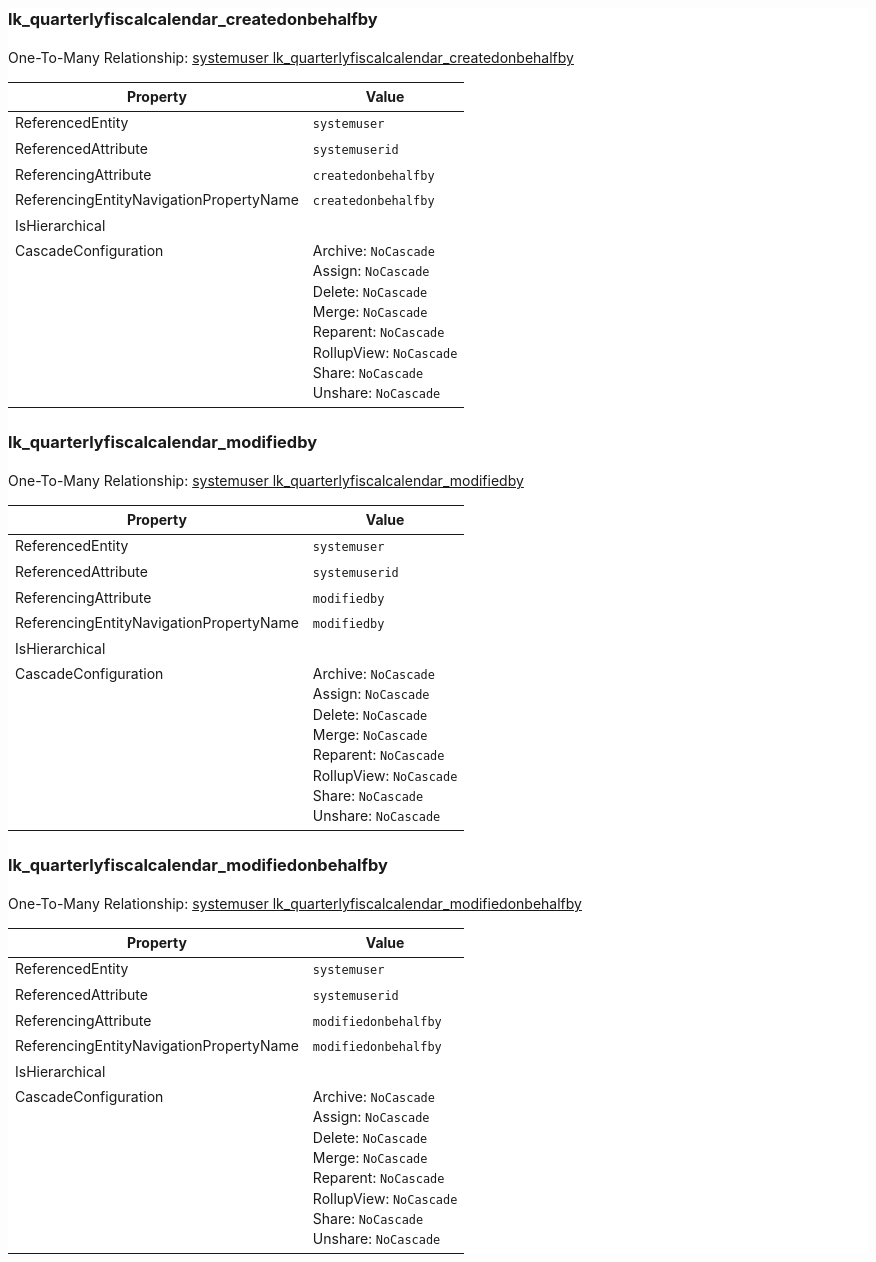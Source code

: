 ### <a name="BKMK_lk_quarterlyfiscalcalendar_createdonbehalfby"></a> lk_quarterlyfiscalcalendar_createdonbehalfby

One-To-Many Relationship: [systemuser lk_quarterlyfiscalcalendar_createdonbehalfby](systemuser.md#BKMK_lk_quarterlyfiscalcalendar_createdonbehalfby)

|Property|Value|
|---|---|
|ReferencedEntity|`systemuser`|
|ReferencedAttribute|`systemuserid`|
|ReferencingAttribute|`createdonbehalfby`|
|ReferencingEntityNavigationPropertyName|`createdonbehalfby`|
|IsHierarchical||
|CascadeConfiguration|Archive: `NoCascade`<br />Assign: `NoCascade`<br />Delete: `NoCascade`<br />Merge: `NoCascade`<br />Reparent: `NoCascade`<br />RollupView: `NoCascade`<br />Share: `NoCascade`<br />Unshare: `NoCascade`|

### <a name="BKMK_lk_quarterlyfiscalcalendar_modifiedby"></a> lk_quarterlyfiscalcalendar_modifiedby

One-To-Many Relationship: [systemuser lk_quarterlyfiscalcalendar_modifiedby](systemuser.md#BKMK_lk_quarterlyfiscalcalendar_modifiedby)

|Property|Value|
|---|---|
|ReferencedEntity|`systemuser`|
|ReferencedAttribute|`systemuserid`|
|ReferencingAttribute|`modifiedby`|
|ReferencingEntityNavigationPropertyName|`modifiedby`|
|IsHierarchical||
|CascadeConfiguration|Archive: `NoCascade`<br />Assign: `NoCascade`<br />Delete: `NoCascade`<br />Merge: `NoCascade`<br />Reparent: `NoCascade`<br />RollupView: `NoCascade`<br />Share: `NoCascade`<br />Unshare: `NoCascade`|

### <a name="BKMK_lk_quarterlyfiscalcalendar_modifiedonbehalfby"></a> lk_quarterlyfiscalcalendar_modifiedonbehalfby

One-To-Many Relationship: [systemuser lk_quarterlyfiscalcalendar_modifiedonbehalfby](systemuser.md#BKMK_lk_quarterlyfiscalcalendar_modifiedonbehalfby)

|Property|Value|
|---|---|
|ReferencedEntity|`systemuser`|
|ReferencedAttribute|`systemuserid`|
|ReferencingAttribute|`modifiedonbehalfby`|
|ReferencingEntityNavigationPropertyName|`modifiedonbehalfby`|
|IsHierarchical||
|CascadeConfiguration|Archive: `NoCascade`<br />Assign: `NoCascade`<br />Delete: `NoCascade`<br />Merge: `NoCascade`<br />Reparent: `NoCascade`<br />RollupView: `NoCascade`<br />Share: `NoCascade`<br />Unshare: `NoCascade`|
